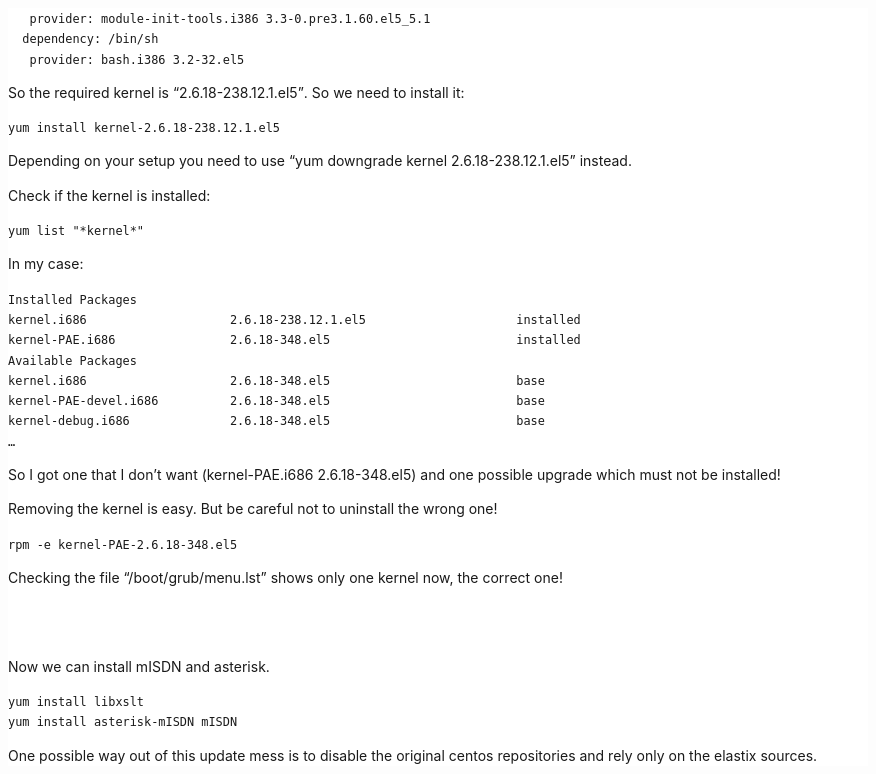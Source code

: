 ```
   provider: module-init-tools.i386 3.3-0.pre3.1.60.el5_5.1
  dependency: /bin/sh
   provider: bash.i386 3.2-32.el5

```

So the required kernel is <q>2.6.18-238.12.1.el5</q>. So we need to install it:

```
yum install kernel-2.6.18-238.12.1.el5
```

Depending on your setup you need to use “yum downgrade kernel 2.6.18-238.12.1.el5” instead.

Check if the kernel is installed:

```
yum list "*kernel*"
```

In my case:

```
Installed Packages
kernel.i686                    2.6.18-238.12.1.el5                     installed      
kernel-PAE.i686                2.6.18-348.el5                          installed      
Available Packages
kernel.i686                    2.6.18-348.el5                          base           
kernel-PAE-devel.i686          2.6.18-348.el5                          base           
kernel-debug.i686              2.6.18-348.el5                          base           
…

```

So I got one that I don’t want (kernel-PAE.i686 2.6.18-348.el5) and one possible upgrade which must not be installed!

Removing the kernel is easy. But be careful not to uninstall the wrong one!

```
rpm -e kernel-PAE-2.6.18-348.el5
```

Checking the file “/boot/grub/menu.lst” shows only one kernel now, the correct one!

```



```

Now we can install mISDN and asterisk.

```
yum install libxslt
yum install asterisk-mISDN mISDN

```

One possible way out of this update mess is to disable the original centos repositories and rely only on the elastix sources.
